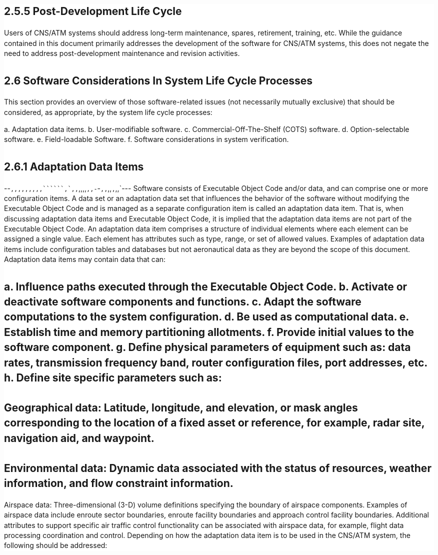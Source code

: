 ## 2.5.5 Post-Development Life Cycle

Users of CNS/ATM systems should address long-term maintenance, spares, retirement, training, etc. While the guidance contained in this document primarily addresses the development of the software for CNS/ATM systems, this does not negate the need to address post-development maintenance and revision activities. 

## 2.6 Software Considerations In System Life Cycle Processes

This section provides an overview of those software-related issues (not necessarily mutually exclusive) that should be considered, as appropriate, by the system life cycle processes: 

a. Adaptation data items. 
b. User-modifiable software. 
c. Commercial-Off-The-Shelf (COTS) software. 
d. Option-selectable software. 
e. Field-loadable Software. 
f. Software considerations in system verification. 

## 2.6.1 Adaptation Data Items

--``,,,,,,,,,``````,`,,``,,,,`,,-`-`,,`,,`,`,,`---
Software consists of Executable Object Code and/or data, and can comprise one or more configuration items. A data set or an adaptation data set that influences the behavior of the software without modifying the Executable Object Code and is managed as a separate configuration item is called an adaptation data item. That is, when discussing adaptation data items and Executable Object Code, it is implied that the adaptation data items are not part of the Executable Object Code. An adaptation data item comprises a structure of individual elements where each element can be assigned a single value. Each element has attributes such as type, range, or set of allowed values. Examples of adaptation data items include configuration tables and databases but not aeronautical data as they are beyond the scope of this document. Adaptation data items may contain data that can: 

a. Influence paths executed through the Executable Object Code. 
b. Activate or deactivate software components and functions. 
c. Adapt the software computations to the system configuration. 
d. Be used as computational data. 
e. Establish time and memory partitioning allotments. 
f. Provide initial values to the software component. 
g. Define physical parameters of equipment such as: data rates, transmission frequency 
band, router configuration files, port addresses, etc. 
h. Define site specific parameters such as: 
- 
Geographical data:  Latitude, longitude, and elevation, or mask angles 
corresponding to the location of a fixed asset or reference, for example, radar 
site, navigation aid, and waypoint. 
- 
Environmental data:  Dynamic data associated with the status of resources, 
weather information, and flow constraint information. 
- 
Airspace data:  Three-dimensional (3-D) volume definitions specifying the 
boundary of airspace components. Examples of airspace data include enroute 
sector boundaries, enroute facility boundaries and approach control facility boundaries. Additional attributes to support specific air traffic control functionality can be associated with airspace data, for example, flight data processing coordination and control. 
Depending on how the adaptation data item is to be used in the CNS/ATM system, the following should be addressed: 
